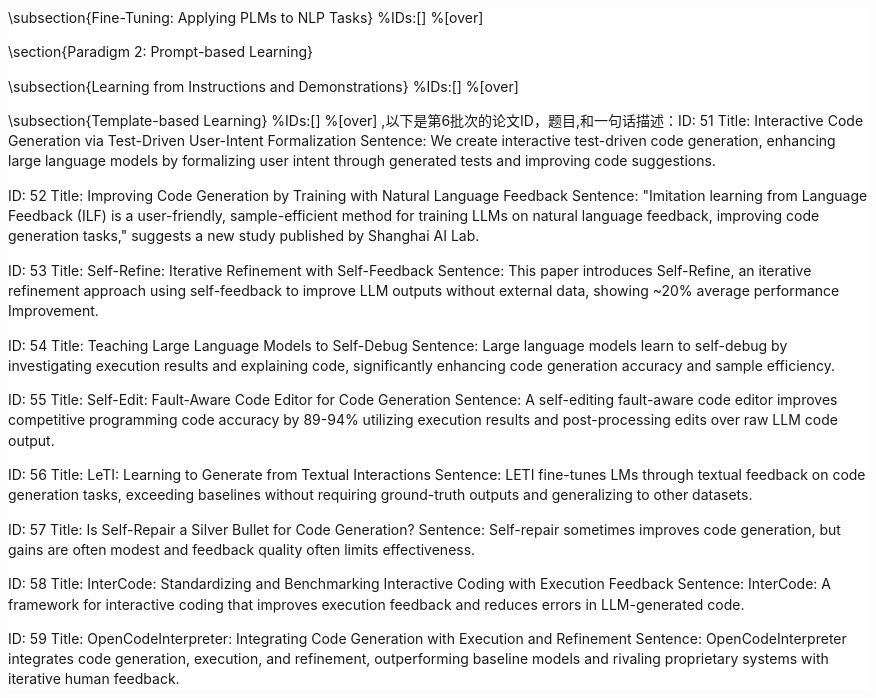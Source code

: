 \subsection{Fine-Tuning: Applying PLMs to NLP Tasks}
%IDs:[]
%[over]

\section{Paradigm 2: Prompt-based Learning} 

\subsection{Learning from Instructions and Demonstrations}
%IDs:[]
%[over]

\subsection{Template-based Learning} 
%IDs:[]
%[over]
,以下是第6批次的论文ID，题目,和一句话描述：ID: 51
Title: Interactive Code Generation via Test-Driven User-Intent Formalization
Sentence: We create interactive test-driven code generation, enhancing large language models by formalizing user intent through generated tests and improving code suggestions.

ID: 52
Title: Improving Code Generation by Training with Natural Language Feedback
Sentence: "Imitation learning from Language Feedback (ILF) is a user-friendly, sample-efficient method for training LLMs on natural language feedback, improving code generation tasks," suggests a new study published by Shanghai AI Lab.

ID: 53
Title: Self-Refine: Iterative Refinement with Self-Feedback
Sentence: This paper introduces Self-Refine, an iterative refinement approach using self-feedback to improve LLM outputs without external data, showing ~20% average performance Improvement.

ID: 54
Title: Teaching Large Language Models to Self-Debug
Sentence: Large language models learn to self-debug by investigating execution results and explaining code, significantly enhancing code generation accuracy and sample efficiency.


ID: 55
Title: Self-Edit: Fault-Aware Code Editor for Code Generation
Sentence: A self-editing fault-aware code editor improves competitive programming code accuracy by 89-94% utilizing execution results and post-processing edits over raw LLM code output.

ID: 56
Title: LeTI: Learning to Generate from Textual Interactions
Sentence: LETI fine-tunes LMs through textual feedback on code generation tasks, exceeding baselines without requiring ground-truth outputs and generalizing to other datasets.

ID: 57
Title: Is Self-Repair a Silver Bullet for Code Generation?
Sentence: Self-repair sometimes improves code generation, but gains are often modest and feedback quality often limits effectiveness.

ID: 58
Title: InterCode: Standardizing and Benchmarking Interactive Coding with Execution Feedback
Sentence: InterCode: A framework for interactive coding that improves execution feedback and reduces errors in LLM-generated code.

ID: 59
Title: OpenCodeInterpreter: Integrating Code Generation with Execution and Refinement
Sentence: OpenCodeInterpreter integrates code generation, execution, and refinement, outperforming baseline models and rivaling proprietary systems with iterative human feedback.
